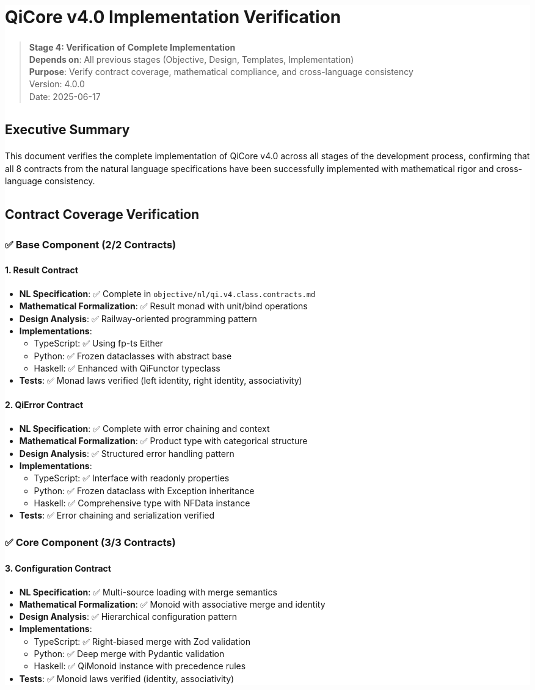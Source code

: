 # QiCore v4.0 Implementation Verification

> **Stage 4: Verification of Complete Implementation**  
> **Depends on**: All previous stages (Objective, Design, Templates, Implementation)  
> **Purpose**: Verify contract coverage, mathematical compliance, and cross-language consistency  
> Version: 4.0.0  
> Date: 2025-06-17

## Executive Summary

This document verifies the complete implementation of QiCore v4.0 across all stages of the development process, confirming that all 8 contracts from the natural language specifications have been successfully implemented with mathematical rigor and cross-language consistency.

## Contract Coverage Verification

### ✅ Base Component (2/2 Contracts)

#### 1. Result<T> Contract
- **NL Specification**: ✅ Complete in `objective/nl/qi.v4.class.contracts.md`
- **Mathematical Formalization**: ✅ Result monad with unit/bind operations
- **Design Analysis**: ✅ Railway-oriented programming pattern
- **Implementations**:
  - TypeScript: ✅ Using fp-ts Either
  - Python: ✅ Frozen dataclasses with abstract base
  - Haskell: ✅ Enhanced with QiFunctor typeclass
- **Tests**: ✅ Monad laws verified (left identity, right identity, associativity)

#### 2. QiError Contract  
- **NL Specification**: ✅ Complete with error chaining and context
- **Mathematical Formalization**: ✅ Product type with categorical structure
- **Design Analysis**: ✅ Structured error handling pattern
- **Implementations**:
  - TypeScript: ✅ Interface with readonly properties
  - Python: ✅ Frozen dataclass with Exception inheritance
  - Haskell: ✅ Comprehensive type with NFData instance
- **Tests**: ✅ Error chaining and serialization verified

### ✅ Core Component (3/3 Contracts)

#### 3. Configuration Contract
- **NL Specification**: ✅ Multi-source loading with merge semantics
- **Mathematical Formalization**: ✅ Monoid with associative merge and identity
- **Design Analysis**: ✅ Hierarchical configuration pattern
- **Implementations**:
  - TypeScript: ✅ Right-biased merge with Zod validation
  - Python: ✅ Deep merge with Pydantic validation
  - Haskell: ✅ QiMonoid instance with precedence rules
- **Tests**: ✅ Monoid laws verified (identity, associativity)

